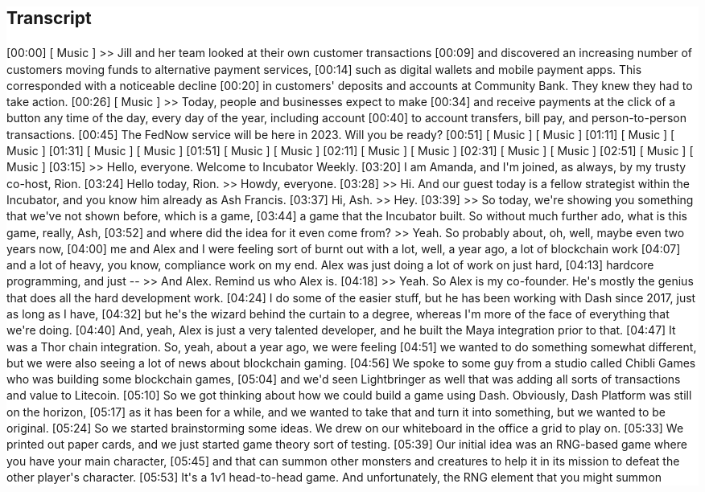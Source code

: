 ## Transcript

[00:00] [ Music ] >> Jill and her team looked at their own customer transactions
[00:09] and discovered an increasing number of customers moving funds to alternative payment services,
[00:14] such as digital wallets and mobile payment apps. This corresponded with a noticeable decline
[00:20] in customers' deposits and accounts at Community Bank. They knew they had to take action.
[00:26] [ Music ] >> Today, people and businesses expect to make
[00:34] and receive payments at the click of a button any time of the day, every day of the year, including account
[00:40] to account transfers, bill pay, and person-to-person transactions.
[00:45] The FedNow service will be here in 2023. Will you be ready?
[00:51] [ Music ] [ Music ]
[01:11] [ Music ] [ Music ]
[01:31] [ Music ] [ Music ]
[01:51] [ Music ] [ Music ]
[02:11] [ Music ] [ Music ]
[02:31] [ Music ] [ Music ]
[02:51] [ Music ] [ Music ]
[03:15] >> Hello, everyone. Welcome to Incubator Weekly.
[03:20] I am Amanda, and I'm joined, as always, by my trusty co-host, Rion.
[03:24] Hello today, Rion. >> Howdy, everyone.
[03:28] >> Hi. And our guest today is a fellow strategist within the Incubator, and you know him already as Ash Francis.
[03:37] Hi, Ash. >> Hey.
[03:39] >> So today, we're showing you something that we've not shown before, which is a game,
[03:44] a game that the Incubator built. So without much further ado, what is this game, really, Ash,
[03:52] and where did the idea for it even come from? >> Yeah. So probably about, oh, well, maybe even two years now,
[04:00] me and Alex and I were feeling sort of burnt out with a lot, well, a year ago, a lot of blockchain work
[04:07] and a lot of heavy, you know, compliance work on my end. Alex was just doing a lot of work on just hard,
[04:13] hardcore programming, and just -- >> And Alex. Remind us who Alex is.
[04:18] >> Yeah. So Alex is my co-founder. He's mostly the genius that does all the hard development work.
[04:24] I do some of the easier stuff, but he has been working with Dash since 2017, just as long as I have,
[04:32] but he's the wizard behind the curtain to a degree, whereas I'm more of the face of everything that we're doing.
[04:40] And, yeah, Alex is just a very talented developer, and he built the Maya integration prior to that.
[04:47] It was a Thor chain integration. So, yeah, about a year ago, we were feeling
[04:51] we wanted to do something somewhat different, but we were also seeing a lot of news about blockchain gaming.
[04:56] We spoke to some guy from a studio called Chibli Games who was building some blockchain games,
[05:04] and we'd seen Lightbringer as well that was adding all sorts of transactions and value to Litecoin.
[05:10] So we got thinking about how we could build a game using Dash. Obviously, Dash Platform was still on the horizon,
[05:17] as it has been for a while, and we wanted to take that and turn it into something, but we wanted to be original.
[05:24] So we started brainstorming some ideas. We drew on our whiteboard in the office a grid to play on.
[05:33] We printed out paper cards, and we just started game theory sort of testing.
[05:39] Our initial idea was an RNG-based game where you have your main character,
[05:45] and that can summon other monsters and creatures to help it in its mission to defeat the other player's character.
[05:53] It's a 1v1 head-to-head game. And unfortunately, the RNG element that you might summon